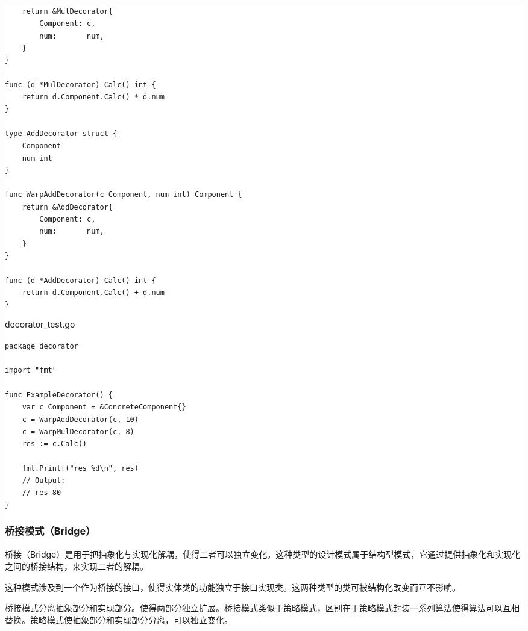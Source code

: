 ```
	return &MulDecorator{
		Component: c,
		num:       num,
	}
}

func (d *MulDecorator) Calc() int {
	return d.Component.Calc() * d.num
}

type AddDecorator struct {
	Component
	num int
}

func WarpAddDecorator(c Component, num int) Component {
	return &AddDecorator{
		Component: c,
		num:       num,
	}
}

func (d *AddDecorator) Calc() int {
	return d.Component.Calc() + d.num
}
```

decorator_test.go

```
package decorator

import "fmt"

func ExampleDecorator() {
	var c Component = &ConcreteComponent{}
	c = WarpAddDecorator(c, 10)
	c = WarpMulDecorator(c, 8)
	res := c.Calc()

	fmt.Printf("res %d\n", res)
	// Output:
	// res 80
}
```

### 桥接模式（Bridge）

桥接（Bridge）是用于把抽象化与实现化解耦，使得二者可以独立变化。这种类型的设计模式属于结构型模式，它通过提供抽象化和实现化之间的桥接结构，来实现二者的解耦。

这种模式涉及到一个作为桥接的接口，使得实体类的功能独立于接口实现类。这两种类型的类可被结构化改变而互不影响。

桥接模式分离抽象部分和实现部分。使得两部分独立扩展。桥接模式类似于策略模式，区别在于策略模式封装一系列算法使得算法可以互相替换。策略模式使抽象部分和实现部分分离，可以独立变化。

